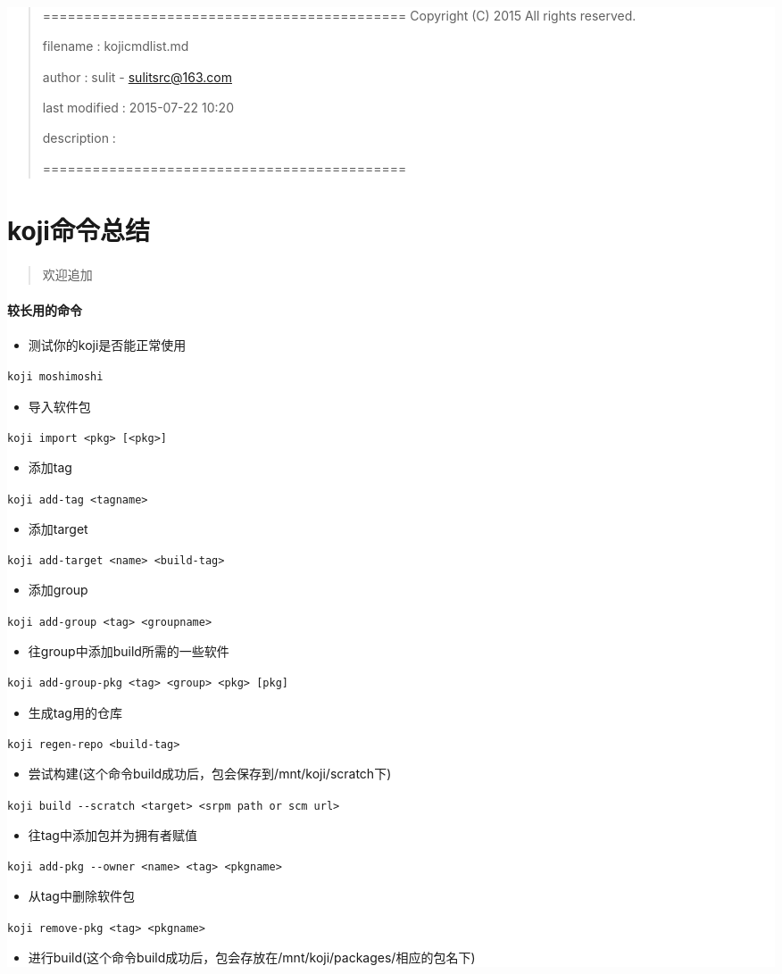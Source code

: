 > ============================================
>   Copyright (C) 2015 All rights reserved.
>
>   filename : kojicmdlist.md
>
>   author : sulit - sulitsrc@163.com
>
>   last modified : 2015-07-22 10:20
>
>   description :
>
> ============================================

koji命令总结
===

> 欢迎追加

#### 较长用的命令

  * 测试你的koji是否能正常使用

  `koji moshimoshi`

  * 导入软件包

  `koji import <pkg> [<pkg>]`

  * 添加tag

  `koji add-tag <tagname>`

  * 添加target

  `koji add-target <name> <build-tag>`

  * 添加group

  `koji add-group <tag> <groupname>`

  * 往group中添加build所需的一些软件

  `koji add-group-pkg <tag> <group> <pkg> [pkg]`

  * 生成tag用的仓库

  `koji regen-repo <build-tag>`

  * 尝试构建(这个命令build成功后，包会保存到/mnt/koji/scratch下)

  `koji build --scratch <target> <srpm path or scm url>`

  * 往tag中添加包并为拥有者赋值

  `koji add-pkg --owner <name> <tag> <pkgname>`

  * 从tag中删除软件包

  `koji remove-pkg <tag> <pkgname>`

  * 进行build(这个命令build成功后，包会存放在/mnt/koji/packages/相应的包名下)
